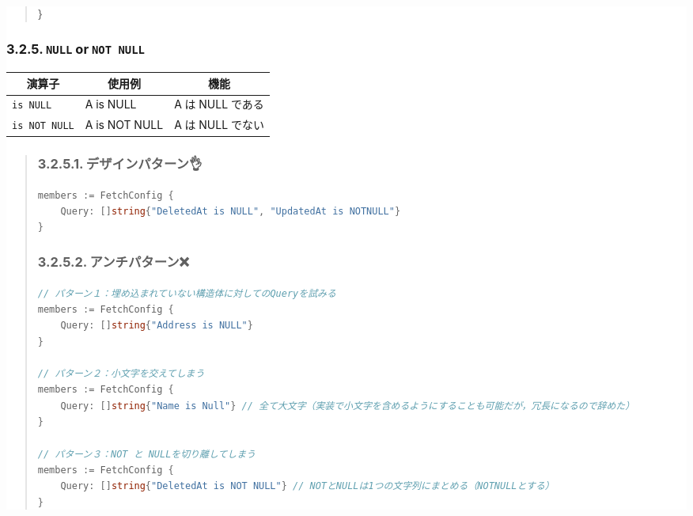 > }
> ```

### 3.2.5. `NULL` or `NOT NULL`

| 演算子        | 使用例        | 機能             |
| ------------- | ------------- | ---------------- |
| `is NULL`     | A is NULL     | A は NULL である |
| `is NOT NULL` | A is NOT NULL | A は NULL でない |

> ### 3.2.5.1. デザインパターン:ok_hand:
>
> ```go
> members := FetchConfig {
>     Query: []string{"DeletedAt is NULL", "UpdatedAt is NOTNULL"}
> }
> ```
>
> ### 3.2.5.2. アンチパターン:x:
>
> ```go
> // パターン１：埋め込まれていない構造体に対してのQueryを試みる
> members := FetchConfig {
>     Query: []string{"Address is NULL"}
> }
>
> // パターン２：小文字を交えてしまう
> members := FetchConfig {
>     Query: []string{"Name is Null"} // 全て大文字（実装で小文字を含めるようにすることも可能だが，冗長になるので辞めた）
> }
>
> // パターン３：NOT と NULLを切り離してしまう
> members := FetchConfig {
>     Query: []string{"DeletedAt is NOT NULL"} // NOTとNULLは1つの文字列にまとめる（NOTNULLとする）
> }
> ```

